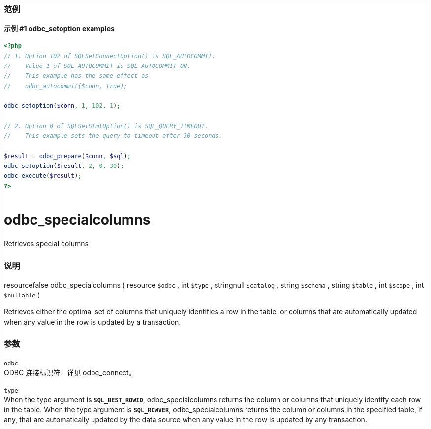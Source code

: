 ### 范例

**示例 \#1 <span class="function">odbc\_setoption</span> examples**

``` php
<?php
// 1. Option 102 of SQLSetConnectOption() is SQL_AUTOCOMMIT.
//    Value 1 of SQL_AUTOCOMMIT is SQL_AUTOCOMMIT_ON.
//    This example has the same effect as
//    odbc_autocommit($conn, true);

odbc_setoption($conn, 1, 102, 1);

// 2. Option 0 of SQLSetStmtOption() is SQL_QUERY_TIMEOUT.
//    This example sets the query to timeout after 30 seconds.

$result = odbc_prepare($conn, $sql);
odbc_setoption($result, 2, 0, 30);
odbc_execute($result);
?>
```

odbc\_specialcolumns
====================

Retrieves special columns

### 说明

<span class="type"><span class="type">resource</span><span
class="type">false</span></span> <span
class="methodname">odbc\_specialcolumns</span> ( <span
class="methodparam"><span class="type">resource</span> `$odbc`</span> ,
<span class="methodparam"><span class="type">int</span> `$type`</span> ,
<span class="methodparam"><span class="type"><span
class="type">string</span><span class="type">null</span></span>
`$catalog`</span> , <span class="methodparam"><span
class="type">string</span> `$schema`</span> , <span
class="methodparam"><span class="type">string</span> `$table`</span> ,
<span class="methodparam"><span class="type">int</span> `$scope`</span>
, <span class="methodparam"><span class="type">int</span>
`$nullable`</span> )

Retrieves either the optimal set of columns that uniquely identifies a
row in the table, or columns that are automatically updated when any
value in the row is updated by a transaction.

### 参数

`odbc`  
ODBC 连接标识符，详见 <span class="function">odbc\_connect</span>。

`type`  
<span class="simpara"> When the type argument is **`SQL_BEST_ROWID`**,
<span class="function">odbc\_specialcolumns</span> returns the column or
columns that uniquely identify each row in the table. </span> <span
class="simpara"> When the type argument is **`SQL_ROWVER`**, <span
class="function">odbc\_specialcolumns</span> returns the column or
columns in the specified table, if any, that are automatically updated
by the data source when any value in the row is updated by any
transaction. </span>
